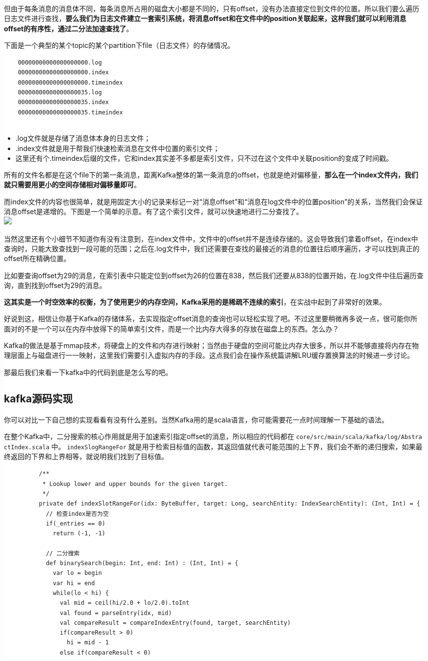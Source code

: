 但由于每条消息的消息体不同，每条消息所占用的磁盘大小都是不同的，只有offset，没有办法直接定位到文件的位置。所以我们要么遍历日志文件进行查找，**要么我们为日志文件建立一套索引系统，将消息offset和在文件中的position关联起来，这样我们就可以利用消息offset的有序性，通过二分法加速查找了**。

下面是一个典型的某个topic的某个partition下file（日志文件）的存储情况。

```
    00000000000000000000.log
    00000000000000000000.index
    00000000000000000000.timeindex
    00000000000000000035.log
    00000000000000000035.index
    00000000000000000035.timeindex
    

```

* .log文件就是存储了消息体本身的日志文件；
* .index文件就是用于帮我们快速检索消息在文件中位置的索引文件；
* 这里还有个.timeindex后缀的文件，它和index其实差不多都是索引文件，只不过在这个文件中关联position的变成了时间戳。

所有的文件名都是在这个file下的第一条消息，距离Kafka整体的第一条消息的offset，也就是绝对偏移量，**那么在一个index文件内，我们就只需要用更小的空间存储相对偏移量即可**。

而index文件的内容也很简单，就是用固定大小的记录来标记一对“消息offset”和“消息在log文件中的位置position”的关系，当然我们会保证消息offset是递增的。下图是一个简单的示意。有了这个索引文件，就可以快速地进行二分查找了。  
![](/images/业务开发算法50讲/04.基础算法篇/resourceimage6e9b6e3e93c0a9cf9d01d3150c888339ee9b.jpg)

当然这里还有个小细节不知道你有没有注意到，在index文件中，文件中的offset并不是连续存储的。这会导致我们拿着offset，在index中查询时，只能大致查找到一段可能的范围；之后在.log文件中，我们还需要在查找的最接近的消息的位置往后顺序遍历，才可以找到真正的offset所在精确位置。

比如要查询offset为29的消息，在索引表中只能定位到offset为26的位置在838，然后我们还要从838的位置开始，在.log文件中往后遍历查询，直到找到offset为29的消息。

**这其实是一个时空效率的权衡，为了使用更少的内存空间，Kafka采用的是稀疏不连续的索引**，在实战中起到了非常好的效果。

好说到这，相信让你基于Kafka的存储体系，去实现指定offset消息的查询也可以轻松实现了吧。不过这里要稍微再多说一点，很可能你所面对的不是一个可以在内存中放得下的简单索引文件，而是一个比内存大得多的存放在磁盘上的东西。怎么办？

Kafka的做法是基于mmap技术，将硬盘上的文件和内存进行映射；当然由于硬盘的空间可能比内存大很多，所以并不能够直接将内存在物理层面上与磁盘进行一一映射，这里我们需要引入虚拟内存的手段。这点我们会在操作系统篇讲解LRU缓存置换算法的时候进一步讨论。

那最后我们来看一下kafka中的代码到底是怎么写的吧。

## kafka源码实现

你可以对比一下自己想的实现看看有没有什么差别。当然Kafka用的是scala语言，你可能需要花一点时间理解一下基础的语法。

在整个Kafka中，二分搜索的核心作用就是用于加速索引指定offset的消息，所以相应的代码都在 `core/src/main/scala/kafka/log/AbstractIndex.scala` 中。 `indexSlogRangeFor` 就是用于检索目标值的函数，其返回值就代表可能范围的上下界，我们会不断的递归搜索，如果最终返回的下界和上界相等，就说明我们找到了目标值。

```
          /**
    	   * Lookup lower and upper bounds for the given target.
    	   */
    	  private def indexSlotRangeFor(idx: ByteBuffer, target: Long, searchEntity: IndexSearchEntity): (Int, Int) = {
    	    // 检查index是否为空
    	    if(_entries == 0)
    	      return (-1, -1)
    	
            // 二分搜索
    	    def binarySearch(begin: Int, end: Int) : (Int, Int) = {
    	      var lo = begin
    	      var hi = end
    	      while(lo < hi) {
    	        val mid = ceil(hi/2.0 + lo/2.0).toInt
    	        val found = parseEntry(idx, mid)
    	        val compareResult = compareIndexEntry(found, target, searchEntity)
    	        if(compareResult > 0)
    	          hi = mid - 1
    	        else if(compareResult < 0)
```